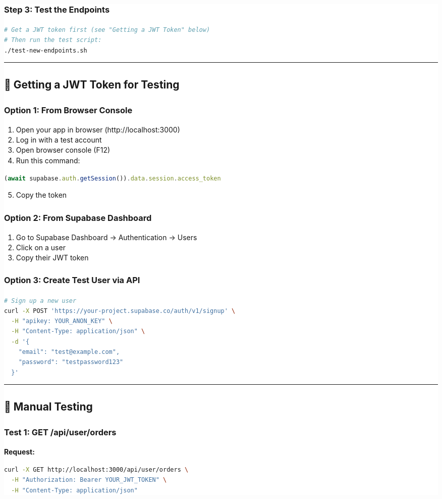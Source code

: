 ### Step 3: Test the Endpoints

```bash
# Get a JWT token first (see "Getting a JWT Token" below)
# Then run the test script:
./test-new-endpoints.sh
```

---

## 🔐 Getting a JWT Token for Testing

### Option 1: From Browser Console

1. Open your app in browser (http://localhost:3000)
2. Log in with a test account
3. Open browser console (F12)
4. Run this command:
```javascript
(await supabase.auth.getSession()).data.session.access_token
```
5. Copy the token

### Option 2: From Supabase Dashboard

1. Go to Supabase Dashboard → Authentication → Users
2. Click on a user
3. Copy their JWT token

### Option 3: Create Test User via API

```bash
# Sign up a new user
curl -X POST 'https://your-project.supabase.co/auth/v1/signup' \
  -H "apikey: YOUR_ANON_KEY" \
  -H "Content-Type: application/json" \
  -d '{
    "email": "test@example.com",
    "password": "testpassword123"
  }'
```

---

## 🧪 Manual Testing

### Test 1: GET /api/user/orders

**Request:**
```bash
curl -X GET http://localhost:3000/api/user/orders \
  -H "Authorization: Bearer YOUR_JWT_TOKEN" \
  -H "Content-Type: application/json"
```
